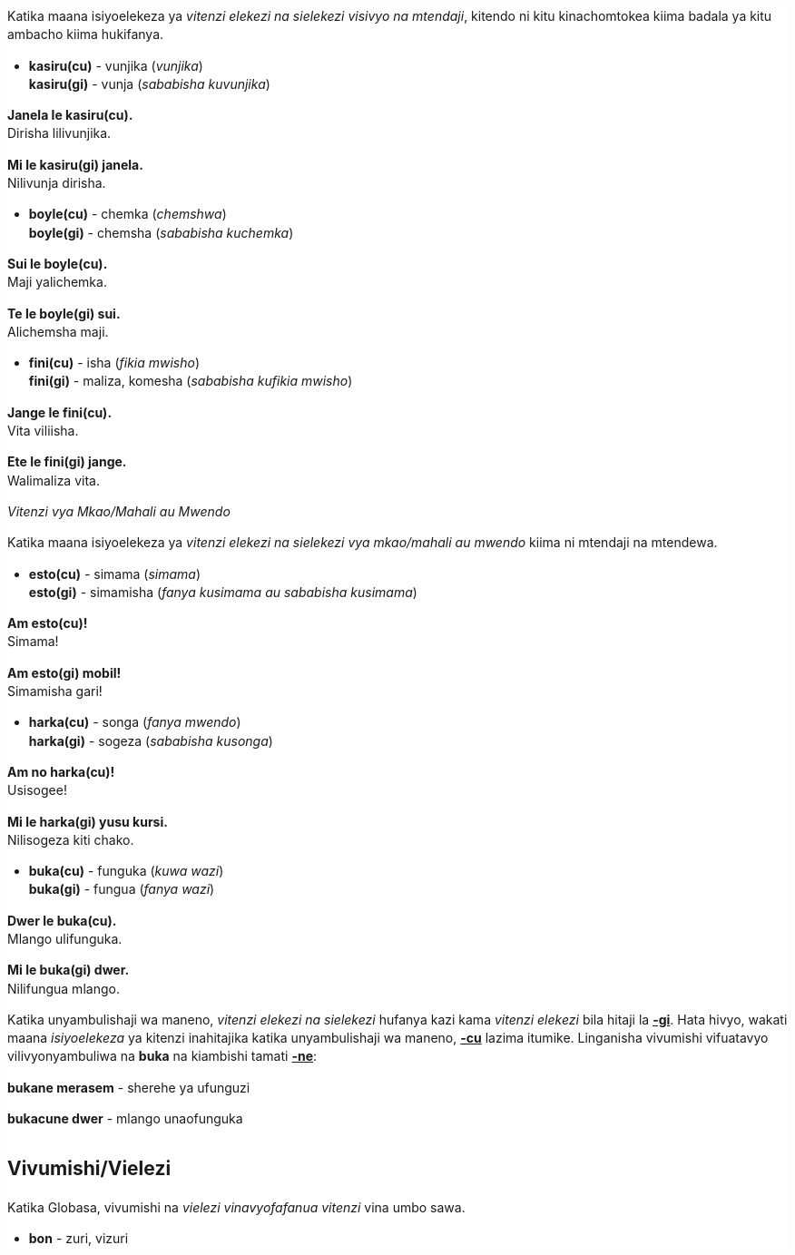 <p>Katika maana isiyoelekeza ya <em>vitenzi elekezi na sielekezi visivyo na mtendaji</em>, kitendo ni kitu kinachomtokea
	kiima badala ya kitu ambacho kiima hukifanya. </p>
<ul>
	<li><strong>kasiru(cu)</strong> - vunjika (<em>vunjika</em>)<br />
		<strong>kasiru(gi)</strong> - vunja (<em>sababisha kuvunjika</em>)
	</li>
</ul>
<p><strong>Janela le kasiru(cu).</strong><br /> Dirisha lilivunjika. </p>
<p><strong>Mi le kasiru(gi) janela.</strong><br /> Nilivunja dirisha.</p>
<ul>
	<li><strong>boyle(cu)</strong> - chemka (<em>chemshwa</em>)<br />
		<strong>boyle(gi)</strong> - chemsha (<em>sababisha kuchemka</em>)
	</li>
</ul>
<p><strong>Sui le boyle(cu).</strong><br /> Maji yalichemka.</p>
<p><strong>Te le boyle(gi) sui.</strong><br /> Alichemsha maji.</p>
<ul>
	<li><strong>fini(cu)</strong> - isha (<em>fikia mwisho</em>)<br />
		<strong>fini(gi)</strong> - maliza, komesha (<em>sababisha kufikia mwisho</em>)
	</li>
</ul>
<p><strong>Jange le fini(cu).</strong><br /> Vita viliisha.</p>
<p><strong>Ete le fini(gi) jange.</strong><br /> Walimaliza vita.</p>
<p><em>Vitenzi vya Mkao/Mahali au Mwendo</em></p>
<p>Katika maana isiyoelekeza ya <em>vitenzi elekezi na sielekezi vya mkao/mahali au mwendo</em> kiima ni mtendaji na
	mtendewa. </p>
<ul>
	<li><strong>esto(cu)</strong> - simama (<em>simama</em>)<br />
		<strong>esto(gi)</strong> - simamisha (<em>fanya kusimama au sababisha kusimama</em>)
	</li>
</ul>
<p><strong>Am esto(cu)!</strong><br /> Simama!</p>
<p><strong>Am esto(gi) mobil!</strong><br /> Simamisha gari!</p>
<ul>
	<li><strong>harka(cu)</strong> - songa (<em>fanya mwendo</em>)<br />
		<strong>harka(gi)</strong> - sogeza (<em>sababisha kusonga</em>)
	</li>
</ul>
<p><strong>Am no harka(cu)!</strong><br /> Usisogee!</p>
<p><strong>Mi le harka(gi) yusu kursi.</strong><br /> Nilisogeza kiti chako. </p>
<ul>
	<li><strong>buka(cu)</strong> - funguka (<em>kuwa wazi</em>)<br />
		<strong>buka(gi)</strong> - fungua (<em>fanya wazi</em>)
	</li>
</ul>
<p><strong>Dwer le buka(cu).</strong><br /> Mlango ulifunguka.</p>
<p><strong>Mi le buka(gi) dwer.</strong><br /> Nilifungua mlango.</p>
<p>Katika unyambulishaji wa maneno, <em>vitenzi elekezi na sielekezi</em> hufanya kazi kama <em>vitenzi elekezi</em>
	bila hitaji la <strong><a href="./inharelexi.html#xafefikso_-gi">-gi</a></strong>. Hata hivyo, wakati maana
	<em>isiyoelekeza</em> ya kitenzi inahitajika katika unyambulishaji wa maneno, <strong><a
			href="./inharelexi.html#xafefikso_-cu">-cu</a></strong> lazima itumike. Linganisha vivumishi vifuatavyo
	vilivyonyambuliwa na <strong>buka</strong> na kiambishi tamati <strong><a
			href="./inharelexi.html#xafefikso_-ne">-ne</a></strong>:</p>
<p><strong>bukane merasem</strong> - sherehe ya ufunguzi</p>
<p><strong>bukacune dwer</strong> - mlango unaofunguka</p>
<h2>Vivumishi/Vielezi</h2>
<p>Katika Globasa, vivumishi na <em>vielezi vinavyofafanua vitenzi</em> vina umbo sawa.</p>
<ul>
	<li><strong>bon</strong> - zuri, vizuri</li>